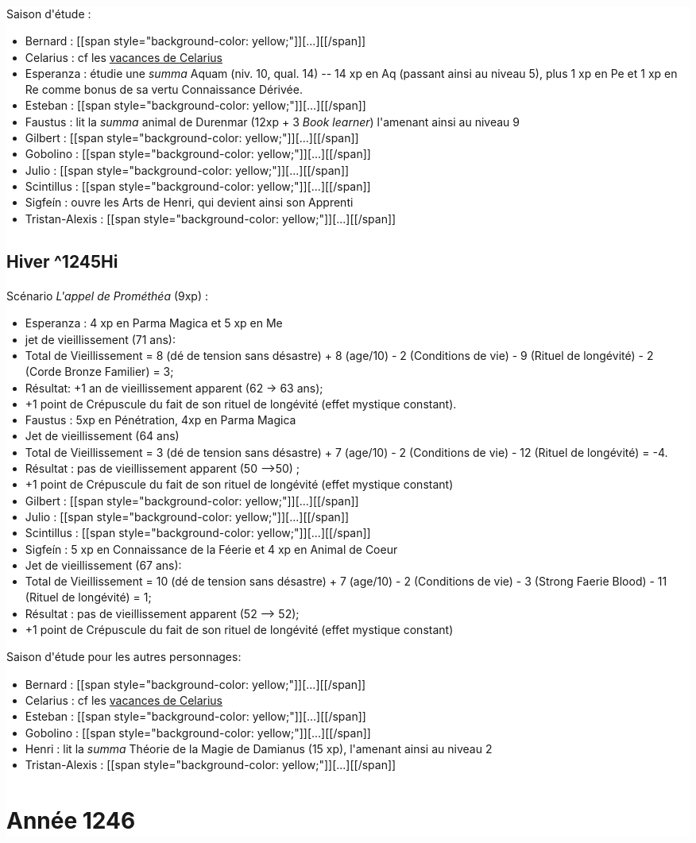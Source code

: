 Saison d'étude : 

* Bernard : [[span style="background-color: yellow;"]][...][[/span]]  
* Celarius : cf les [vacances de Celarius](http://villamanlia.wikidot.com/forum/t-1323778/les-vacances-de-celarius#post-5290825)  
* Esperanza : étudie une *summa* Aquam (niv. 10, qual. 14) -- 14 xp en Aq (passant ainsi au niveau 5), plus 1 xp en Pe et 1 xp en Re comme bonus de sa vertu Connaissance Dérivée.  
* Esteban : [[span style="background-color: yellow;"]][...][[/span]]  
* Faustus : lit la *summa* animal de Durenmar (12xp + 3 *Book learner*) l'amenant ainsi au niveau 9  
* Gilbert : [[span style="background-color: yellow;"]][...][[/span]]  
* Gobolino : [[span style="background-color: yellow;"]][...][[/span]]  
* Julio : [[span style="background-color: yellow;"]][...][[/span]]  
* Scintillus : [[span style="background-color: yellow;"]][...][[/span]]  
* Sigfeín : ouvre les Arts de Henri, qui devient ainsi son Apprenti  
* Tristan-Alexis : [[span style="background-color: yellow;"]][...][[/span]]

## Hiver  ^1245Hi

Scénario *L'appel de Prométhéa* (9xp) : 

* Esperanza : 4 xp en Parma Magica et 5 xp en Me  
 * jet de vieillissement (71 ans):  
  * Total de Vieillissement = 8 (dé de tension sans désastre) + 8 (age/10) - 2 (Conditions de vie) - 9 (Rituel de longévité) - 2 (Corde Bronze Familier) = 3;  
  * Résultat: +1 an de vieillissement apparent (62 -> 63 ans);  
 * +1 point de Crépuscule du fait de son rituel de longévité (effet mystique constant).  
* Faustus : 5xp en Pénétration, 4xp en Parma Magica  
 * Jet de vieillissement (64 ans)  
 * Total de Vieillissement = 3 (dé de tension sans désastre) + 7 (age/10) - 2 (Conditions de vie) - 12 (Rituel de longévité) = -4.  
 * Résultat : pas de vieillissement apparent (50 —>50) ;  
 * +1 point de Crépuscule du fait de son rituel de longévité (effet mystique constant)  
* Gilbert : [[span style="background-color: yellow;"]][...][[/span]]  
* Julio : [[span style="background-color: yellow;"]][...][[/span]]  
* Scintillus : [[span style="background-color: yellow;"]][...][[/span]]  
* Sigfeín : 5 xp en Connaissance de la Féerie et 4 xp en Animal de Coeur  
 * Jet de vieillissement (67 ans):  
  * Total de Vieillissement = 10 (dé de tension sans désastre) + 7 (age/10) - 2 (Conditions de vie) - 3 (Strong Faerie Blood) - 11 (Rituel de longévité) = 1;  
  * Résultat : pas de vieillissement apparent (52 —> 52);  
  * +1 point de Crépuscule du fait de son rituel de longévité (effet mystique constant)

Saison d'étude pour les autres personnages: 

* Bernard : [[span style="background-color: yellow;"]][...][[/span]]  
* Celarius : cf les [vacances de Celarius](http://villamanlia.wikidot.com/forum/t-1323778/les-vacances-de-celarius#post-5290825)  
* Esteban : [[span style="background-color: yellow;"]][...][[/span]]  
* Gobolino : [[span style="background-color: yellow;"]][...][[/span]]  
* Henri : lit la *summa* Théorie de la Magie de Damianus (15 xp), l'amenant ainsi au niveau 2  
* Tristan-Alexis : [[span style="background-color: yellow;"]][...][[/span]]

# Année 1246
